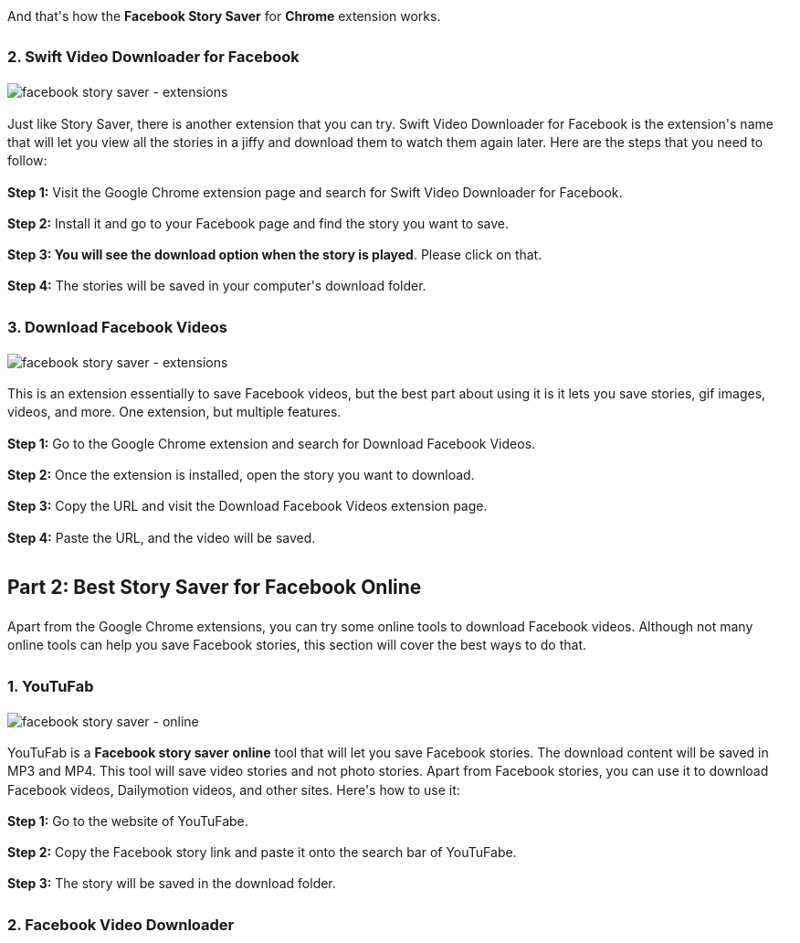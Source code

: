 And that's how the **Facebook Story Saver** for **Chrome** extension works.

### 2\.  Swift Video Downloader for Facebook

![facebook story saver - extensions](https://images.wondershare.com/filmora/article-images/swift-video-downloader-for-facebook-story-extension.jpg)

Just like Story Saver, there is another extension that you can try. Swift Video Downloader for Facebook is the extension's name that will let you view all the stories in a jiffy and download them to watch them again later. Here are the steps that you need to follow:

**Step 1:** Visit the Google Chrome extension page and search for Swift Video Downloader for Facebook.

**Step 2:** Install it and go to your Facebook page and find the story you want to save.

**Step 3: You will see the download option when the story is played**. Please click on that.

**Step 4:** The stories will be saved in your computer's download folder.

### 3\.  Download Facebook Videos

![facebook story saver - extensions](https://images.wondershare.com/filmora/article-images/download-facebook-videos-extension-story.jpg)

This is an extension essentially to save Facebook videos, but the best part about using it is it lets you save stories, gif images, videos, and more. One extension, but multiple features.

**Step 1:** Go to the Google Chrome extension and search for Download Facebook Videos.

**Step 2:** Once the extension is installed, open the story you want to download.

**Step 3:** Copy the URL and visit the Download Facebook Videos extension page.

**Step 4:** Paste the URL, and the video will be saved.

## **Part 2: Best Story Saver for Facebook Online**

Apart from the Google Chrome extensions, you can try some online tools to download Facebook videos. Although not many online tools can help you save Facebook stories, this section will cover the best ways to do that.

### 1\.  YouTuFab

![facebook story saver - online ](https://images.wondershare.com/filmora/article-images/youtufab-facebook-story-downloader-online.jpg)

YouTuFab is a **Facebook story saver** **online** tool that will let you save Facebook stories. The download content will be saved in MP3 and MP4\. This tool will save video stories and not photo stories. Apart from Facebook stories, you can use it to download Facebook videos, Dailymotion videos, and other sites. Here's how to use it:

**Step 1:** Go to the website of YouTuFabe.

**Step 2:** Copy the Facebook story link and paste it onto the search bar of YouTuFabe.

**Step 3:** The story will be saved in the download folder.

### 2\.  Facebook Video Downloader
